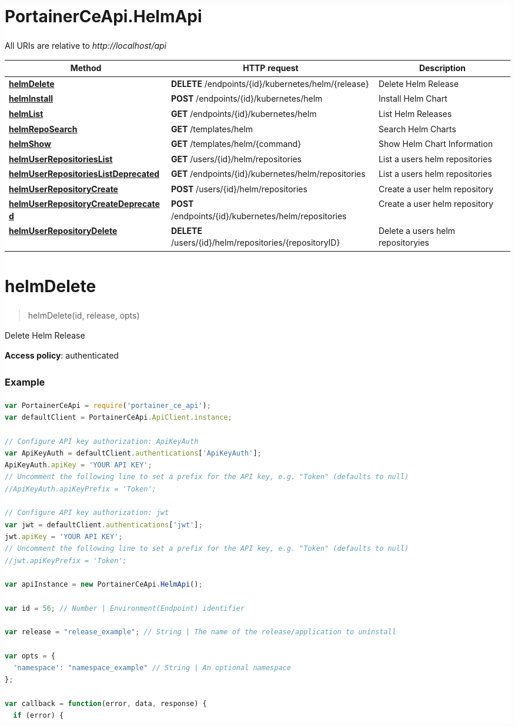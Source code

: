 # PortainerCeApi.HelmApi

All URIs are relative to *http://localhost/api*

Method | HTTP request | Description
------------- | ------------- | -------------
[**helmDelete**](HelmApi.md#helmDelete) | **DELETE** /endpoints/{id}/kubernetes/helm/{release} | Delete Helm Release
[**helmInstall**](HelmApi.md#helmInstall) | **POST** /endpoints/{id}/kubernetes/helm | Install Helm Chart
[**helmList**](HelmApi.md#helmList) | **GET** /endpoints/{id}/kubernetes/helm | List Helm Releases
[**helmRepoSearch**](HelmApi.md#helmRepoSearch) | **GET** /templates/helm | Search Helm Charts
[**helmShow**](HelmApi.md#helmShow) | **GET** /templates/helm/{command} | Show Helm Chart Information
[**helmUserRepositoriesList**](HelmApi.md#helmUserRepositoriesList) | **GET** /users/{id}/helm/repositories | List a users helm repositories
[**helmUserRepositoriesListDeprecated**](HelmApi.md#helmUserRepositoriesListDeprecated) | **GET** /endpoints/{id}/kubernetes/helm/repositories | List a users helm repositories
[**helmUserRepositoryCreate**](HelmApi.md#helmUserRepositoryCreate) | **POST** /users/{id}/helm/repositories | Create a user helm repository
[**helmUserRepositoryCreateDeprecated**](HelmApi.md#helmUserRepositoryCreateDeprecated) | **POST** /endpoints/{id}/kubernetes/helm/repositories | Create a user helm repository
[**helmUserRepositoryDelete**](HelmApi.md#helmUserRepositoryDelete) | **DELETE** /users/{id}/helm/repositories/{repositoryID} | Delete a users helm repositoryies


<a name="helmDelete"></a>
# **helmDelete**
> helmDelete(id, release, opts)

Delete Helm Release

**Access policy**: authenticated

### Example
```javascript
var PortainerCeApi = require('portainer_ce_api');
var defaultClient = PortainerCeApi.ApiClient.instance;

// Configure API key authorization: ApiKeyAuth
var ApiKeyAuth = defaultClient.authentications['ApiKeyAuth'];
ApiKeyAuth.apiKey = 'YOUR API KEY';
// Uncomment the following line to set a prefix for the API key, e.g. "Token" (defaults to null)
//ApiKeyAuth.apiKeyPrefix = 'Token';

// Configure API key authorization: jwt
var jwt = defaultClient.authentications['jwt'];
jwt.apiKey = 'YOUR API KEY';
// Uncomment the following line to set a prefix for the API key, e.g. "Token" (defaults to null)
//jwt.apiKeyPrefix = 'Token';

var apiInstance = new PortainerCeApi.HelmApi();

var id = 56; // Number | Environment(Endpoint) identifier

var release = "release_example"; // String | The name of the release/application to uninstall

var opts = { 
  'namespace': "namespace_example" // String | An optional namespace
};

var callback = function(error, data, response) {
  if (error) {
```
